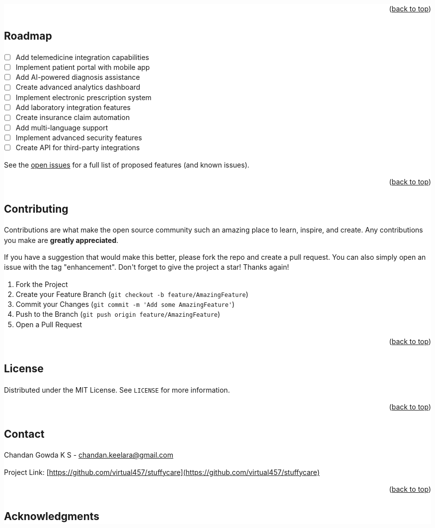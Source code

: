 <p align="right">(<a href="#readme-top">back to top</a>)</p>


## Roadmap

- [ ] Add telemedicine integration capabilities
- [ ] Implement patient portal with mobile app
- [ ] Add AI-powered diagnosis assistance
- [ ] Create advanced analytics dashboard
- [ ] Implement electronic prescription system
- [ ] Add laboratory integration features
- [ ] Create insurance claim automation
- [ ] Add multi-language support
- [ ] Implement advanced security features
- [ ] Create API for third-party integrations

See the [open issues](https://github.com/virtual457/stuffycare/issues) for a full list of proposed features (and known issues).

<p align="right">(<a href="#readme-top">back to top</a>)</p>


## Contributing

Contributions are what make the open source community such an amazing place to learn, inspire, and create. Any contributions you make are **greatly appreciated**.

If you have a suggestion that would make this better, please fork the repo and create a pull request. You can also simply open an issue with the tag "enhancement".
Don't forget to give the project a star! Thanks again!

1. Fork the Project
2. Create your Feature Branch (`git checkout -b feature/AmazingFeature`)
3. Commit your Changes (`git commit -m 'Add some AmazingFeature'`)
4. Push to the Branch (`git push origin feature/AmazingFeature`)
5. Open a Pull Request

<p align="right">(<a href="#readme-top">back to top</a>)</p>


## License

Distributed under the MIT License. See `LICENSE` for more information.

<p align="right">(<a href="#readme-top">back to top</a>)</p>


## Contact

Chandan Gowda K S - chandan.keelara@gmail.com

Project Link: [https://github.com/virtual457/stuffycare](https://github.com/virtual457/stuffycare)

<p align="right">(<a href="#readme-top">back to top</a>)</p>


## Acknowledgments


[contributors-shield]: https://img.shields.io/github/contributors/virtual457/stuffycare.svg?style=for-the-badge
[contributors-url]: https://github.com/virtual457/stuffycare/graphs/contributors
[forks-shield]: https://img.shields.io/github/forks/virtual457/stuffycare.svg?style=for-the-badge
[forks-url]: https://github.com/virtual457/stuffycare/network/members
[stars-shield]: https://img.shields.io/github/stars/virtual457/stuffycare.svg?style=for-the-badge
[stars-url]: https://github.com/virtual457/stuffycare/stargazers
[issues-shield]: https://img.shields.io/github/issues/virtual457/stuffycare.svg?style=for-the-badge
[issues-url]: https://github.com/virtual457/stuffycare/issues
[license-shield]: https://img.shields.io/github/license/virtual457/stuffycare.svg?style=for-the-badge
[license-url]: https://github.com/virtual457/stuffycare/blob/master/LICENSE
[linkedin-shield]: https://img.shields.io/badge/-LinkedIn-black.svg?style=for-the-badge&logo=linkedin&colorB=555
[linkedin-url]: https://www.linkedin.com/in/chandan-gowda-k-s-765194186/